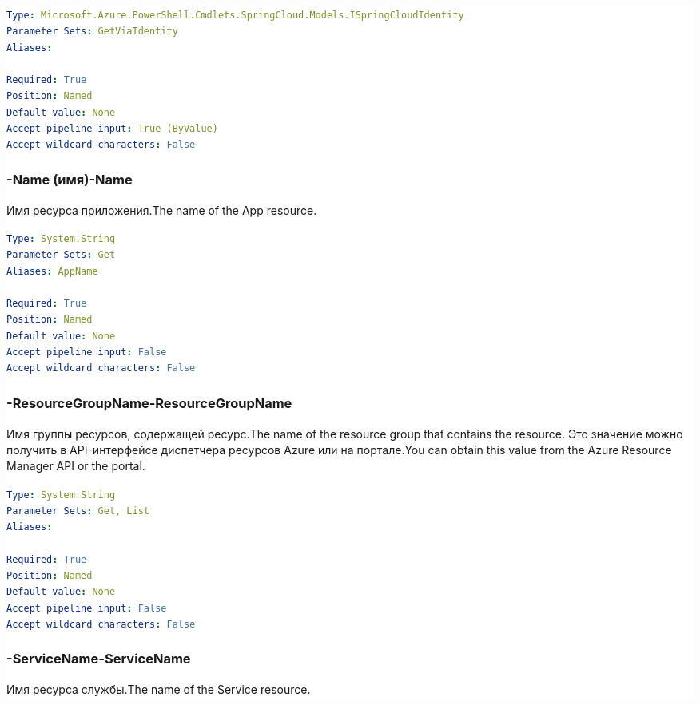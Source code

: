 ```yaml
Type: Microsoft.Azure.PowerShell.Cmdlets.SpringCloud.Models.ISpringCloudIdentity
Parameter Sets: GetViaIdentity
Aliases:

Required: True
Position: Named
Default value: None
Accept pipeline input: True (ByValue)
Accept wildcard characters: False
```

### <span data-ttu-id="154bf-120">-Name (имя)</span><span class="sxs-lookup"><span data-stu-id="154bf-120">-Name</span></span>
<span data-ttu-id="154bf-121">Имя ресурса приложения.</span><span class="sxs-lookup"><span data-stu-id="154bf-121">The name of the App resource.</span></span>

```yaml
Type: System.String
Parameter Sets: Get
Aliases: AppName

Required: True
Position: Named
Default value: None
Accept pipeline input: False
Accept wildcard characters: False
```

### <span data-ttu-id="154bf-122">-ResourceGroupName</span><span class="sxs-lookup"><span data-stu-id="154bf-122">-ResourceGroupName</span></span>
<span data-ttu-id="154bf-123">Имя группы ресурсов, содержащей ресурс.</span><span class="sxs-lookup"><span data-stu-id="154bf-123">The name of the resource group that contains the resource.</span></span>
<span data-ttu-id="154bf-124">Это значение можно получить в API-интерфейсе диспетчера ресурсов Azure или на портале.</span><span class="sxs-lookup"><span data-stu-id="154bf-124">You can obtain this value from the Azure Resource Manager API or the portal.</span></span>

```yaml
Type: System.String
Parameter Sets: Get, List
Aliases:

Required: True
Position: Named
Default value: None
Accept pipeline input: False
Accept wildcard characters: False
```

### <span data-ttu-id="154bf-125">-ServiceName</span><span class="sxs-lookup"><span data-stu-id="154bf-125">-ServiceName</span></span>
<span data-ttu-id="154bf-126">Имя ресурса службы.</span><span class="sxs-lookup"><span data-stu-id="154bf-126">The name of the Service resource.</span></span>
